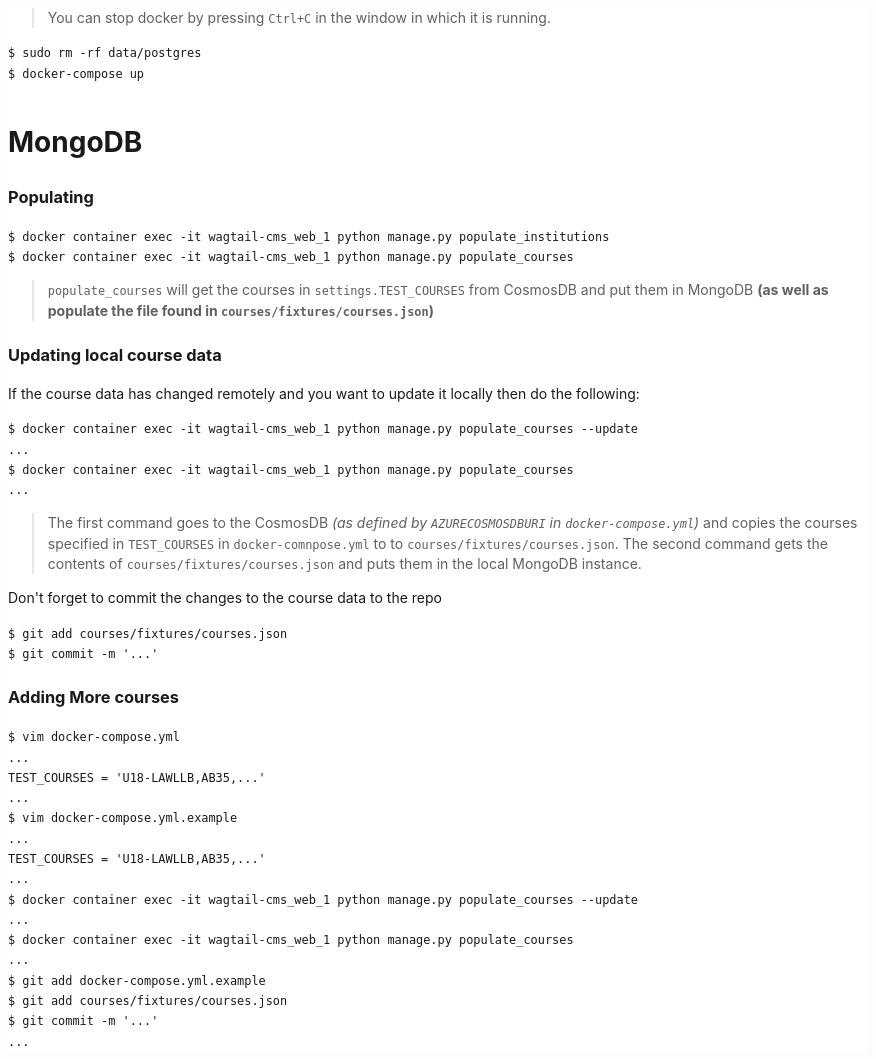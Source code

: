 > You can stop docker by pressing `Ctrl+C` in the window in which it is running.

```
$ sudo rm -rf data/postgres
$ docker-compose up
```

# MongoDB

### Populating

```
$ docker container exec -it wagtail-cms_web_1 python manage.py populate_institutions
$ docker container exec -it wagtail-cms_web_1 python manage.py populate_courses
```

> `populate_courses` will get the courses in `settings.TEST_COURSES` from CosmosDB and put them in MongoDB **(as well as populate the file found in `courses/fixtures/courses.json`)**

### Updating local course data

If the course data has changed remotely and you want to update it locally then do the following:

```
$ docker container exec -it wagtail-cms_web_1 python manage.py populate_courses --update
...
$ docker container exec -it wagtail-cms_web_1 python manage.py populate_courses
...
```

> The first command goes to the CosmosDB *(as defined by `AZURECOSMOSDBURI` in `docker-compose.yml`)* and copies the courses specified in `TEST_COURSES` in `docker-comnpose.yml` to to `courses/fixtures/courses.json`. The second command gets the contents of `courses/fixtures/courses.json` and puts them in the local MongoDB instance.

Don't forget to commit the changes to the course data to the repo

```
$ git add courses/fixtures/courses.json
$ git commit -m '...'
```

### Adding More courses

```
$ vim docker-compose.yml
...
TEST_COURSES = 'U18-LAWLLB,AB35,...'
...
$ vim docker-compose.yml.example
...
TEST_COURSES = 'U18-LAWLLB,AB35,...'
...
$ docker container exec -it wagtail-cms_web_1 python manage.py populate_courses --update
...
$ docker container exec -it wagtail-cms_web_1 python manage.py populate_courses
...
$ git add docker-compose.yml.example
$ git add courses/fixtures/courses.json
$ git commit -m '...'
...
```
